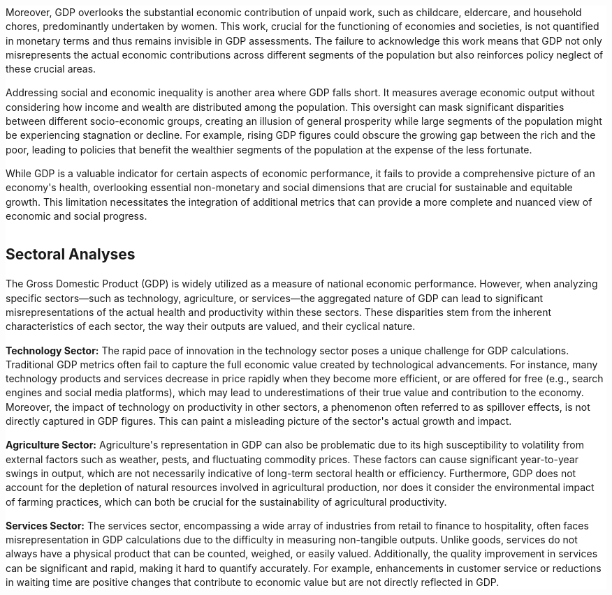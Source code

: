 Moreover, GDP overlooks the substantial economic contribution of unpaid work, such as childcare, eldercare, and household chores, predominantly undertaken by women. This work, crucial for the functioning of economies and societies, is not quantified in monetary terms and thus remains invisible in GDP assessments. The failure to acknowledge this work means that GDP not only misrepresents the actual economic contributions across different segments of the population but also reinforces policy neglect of these crucial areas.

Addressing social and economic inequality is another area where GDP falls short. It measures average economic output without considering how income and wealth are distributed among the population. This oversight can mask significant disparities between different socio-economic groups, creating an illusion of general prosperity while large segments of the population might be experiencing stagnation or decline. For example, rising GDP figures could obscure the growing gap between the rich and the poor, leading to policies that benefit the wealthier segments of the population at the expense of the less fortunate.

While GDP is a valuable indicator for certain aspects of economic performance, it fails to provide a comprehensive picture of an economy's health, overlooking essential non-monetary and social dimensions that are crucial for sustainable and equitable growth. This limitation necessitates the integration of additional metrics that can provide a more complete and nuanced view of economic and social progress.

## Sectoral Analyses

The Gross Domestic Product (GDP) is widely utilized as a measure of national economic performance. However, when analyzing specific sectors—such as technology, agriculture, or services—the aggregated nature of GDP can lead to significant misrepresentations of the actual health and productivity within these sectors. These disparities stem from the inherent characteristics of each sector, the way their outputs are valued, and their cyclical nature.

**Technology Sector:** The rapid pace of innovation in the technology sector poses a unique challenge for GDP calculations. Traditional GDP metrics often fail to capture the full economic value created by technological advancements. For instance, many technology products and services decrease in price rapidly when they become more efficient, or are offered for free (e.g., search engines and social media platforms), which may lead to underestimations of their true value and contribution to the economy. Moreover, the impact of technology on productivity in other sectors, a phenomenon often referred to as spillover effects, is not directly captured in GDP figures. This can paint a misleading picture of the sector's actual growth and impact.

**Agriculture Sector:** Agriculture's representation in GDP can also be problematic due to its high susceptibility to volatility from external factors such as weather, pests, and fluctuating commodity prices. These factors can cause significant year-to-year swings in output, which are not necessarily indicative of long-term sectoral health or efficiency. Furthermore, GDP does not account for the depletion of natural resources involved in agricultural production, nor does it consider the environmental impact of farming practices, which can both be crucial for the sustainability of agricultural productivity.

**Services Sector:** The services sector, encompassing a wide array of industries from retail to finance to hospitality, often faces misrepresentation in GDP calculations due to the difficulty in measuring non-tangible outputs. Unlike goods, services do not always have a physical product that can be counted, weighed, or easily valued. Additionally, the quality improvement in services can be significant and rapid, making it hard to quantify accurately. For example, enhancements in customer service or reductions in waiting time are positive changes that contribute to economic value but are not directly reflected in GDP.
